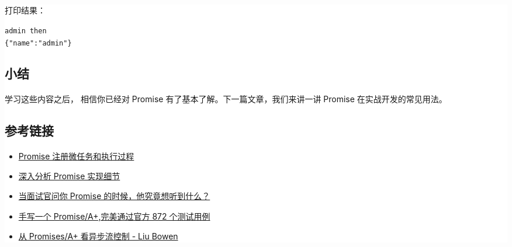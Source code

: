 打印结果：

```
admin then
{"name":"admin"}
```



## 小结

学习这些内容之后， 相信你已经对 Promise 有了基本了解。下一篇文章，我们来讲一讲 Promise 在实战开发的常见用法。

## 参考链接

- [Promise 注册微任务和执行过程](https://juejin.cn/post/6844903987183894535)
- [深入分析 Promise 实现细节](https://juejin.cn/post/6953452438300917790)

-   [当面试官问你 Promise 的时候，他究竟想听到什么？](https://zhuanlan.zhihu.com/p/29235579)

- [手写一个 Promise/A+,完美通过官方 872 个测试用例](https://www.cnblogs.com/dennisj/p/12660388.html)

-   [从 Promises/A+ 看异步流控制 - Liu Bowen](https://set.sh/post/200215-how-promise-works)


